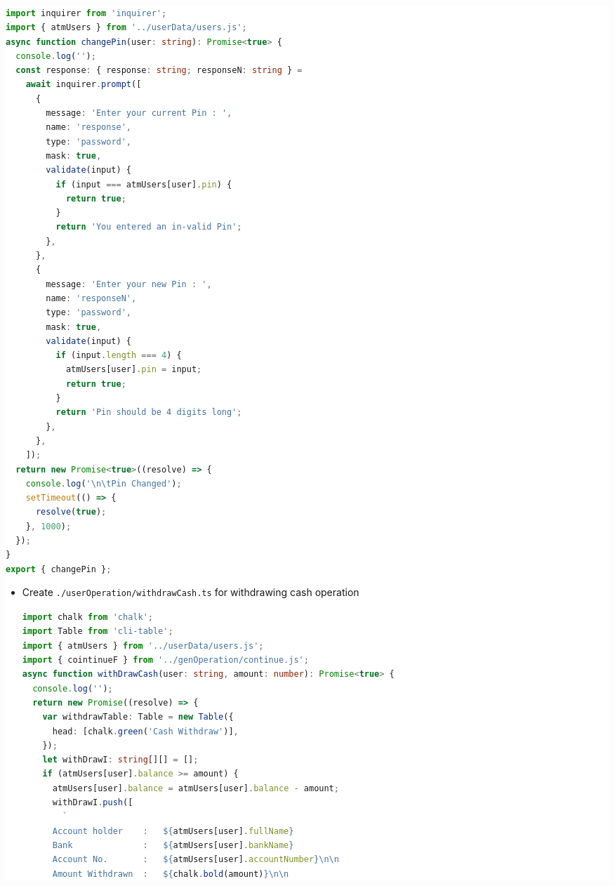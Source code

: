  ```ts
  import inquirer from 'inquirer';
  import { atmUsers } from '../userData/users.js';
  async function changePin(user: string): Promise<true> {
    console.log('');
    const response: { response: string; responseN: string } =
      await inquirer.prompt([
        {
          message: 'Enter your current Pin : ',
          name: 'response',
          type: 'password',
          mask: true,
          validate(input) {
            if (input === atmUsers[user].pin) {
              return true;
            }
            return 'You entered an in-valid Pin';
          },
        },
        {
          message: 'Enter your new Pin : ',
          name: 'responseN',
          type: 'password',
          mask: true,
          validate(input) {
            if (input.length === 4) {
              atmUsers[user].pin = input;
              return true;
            }
            return 'Pin should be 4 digits long';
          },
        },
      ]);
    return new Promise<true>((resolve) => {
      console.log('\n\tPin Changed');
      setTimeout(() => {
        resolve(true);
      }, 1000);
    });
  }
  export { changePin };
  ```

- Create `./userOperation/withdrawCash.ts` for withdrawing cash operation

  ```ts
  import chalk from 'chalk';
  import Table from 'cli-table';
  import { atmUsers } from '../userData/users.js';
  import { cointinueF } from '../genOperation/continue.js';
  async function withDrawCash(user: string, amount: number): Promise<true> {
    console.log('');
    return new Promise((resolve) => {
      var withdrawTable: Table = new Table({
        head: [chalk.green('Cash Withdraw')],
      });
      let withDrawI: string[][] = [];
      if (atmUsers[user].balance >= amount) {
        atmUsers[user].balance = atmUsers[user].balance - amount;
        withDrawI.push([
          `
        Account holder    :   ${atmUsers[user].fullName}
        Bank              :   ${atmUsers[user].bankName}
        Account No.       :   ${atmUsers[user].accountNumber}\n\n
        Amount Withdrawn  :   ${chalk.bold(amount)}\n\n
  ```